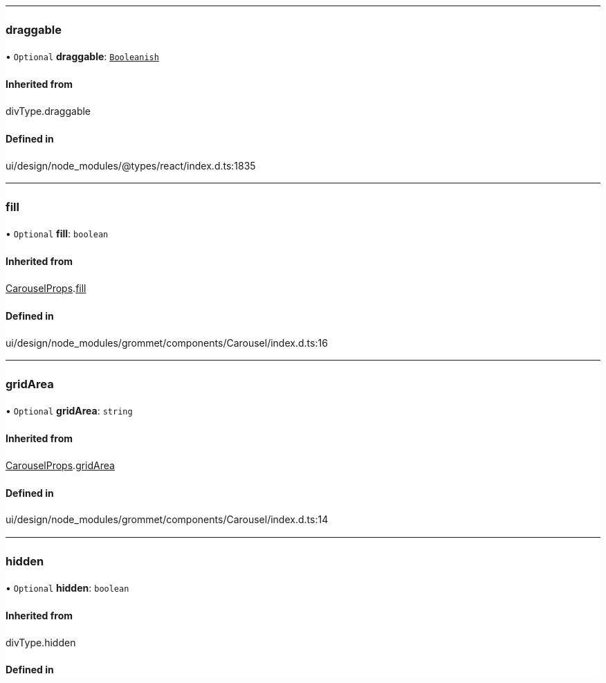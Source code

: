 ___

### draggable

• `Optional` **draggable**: [`Booleanish`](../modules/akashaproject_design_system._internal_.md#booleanish)

#### Inherited from

divType.draggable

#### Defined in

ui/design/node_modules/@types/react/index.d.ts:1835

___

### fill

• `Optional` **fill**: `boolean`

#### Inherited from

[CarouselProps](akashaproject_design_system._internal_.CarouselProps.md).[fill](akashaproject_design_system._internal_.CarouselProps.md#fill)

#### Defined in

ui/design/node_modules/grommet/components/Carousel/index.d.ts:16

___

### gridArea

• `Optional` **gridArea**: `string`

#### Inherited from

[CarouselProps](akashaproject_design_system._internal_.CarouselProps.md).[gridArea](akashaproject_design_system._internal_.CarouselProps.md#gridarea)

#### Defined in

ui/design/node_modules/grommet/components/Carousel/index.d.ts:14

___

### hidden

• `Optional` **hidden**: `boolean`

#### Inherited from

divType.hidden

#### Defined in
